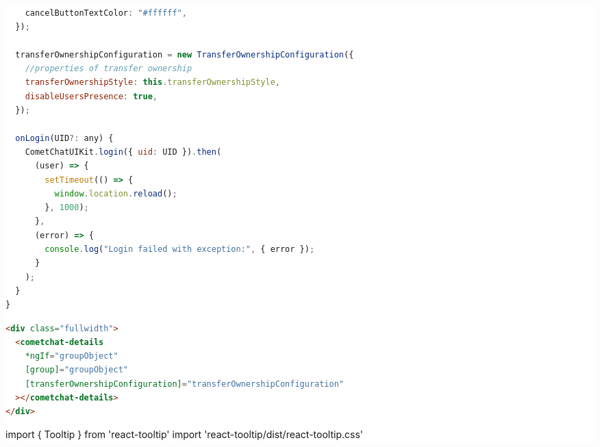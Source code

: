 ```javascript
    cancelButtonTextColor: "#ffffff",
  });

  transferOwnershipConfiguration = new TransferOwnershipConfiguration({
    //properties of transfer ownership
    transferOwnershipStyle: this.transferOwnershipStyle,
    disableUsersPresence: true,
  });

  onLogin(UID?: any) {
    CometChatUIKit.login({ uid: UID }).then(
      (user) => {
        setTimeout(() => {
          window.location.reload();
        }, 1000);
      },
      (error) => {
        console.log("Login failed with exception:", { error });
      }
    );
  }
}
```

</TabItem>
<TabItem value="ts" label="app.component.html">

```html
<div class="fullwidth">
  <cometchat-details
    *ngIf="groupObject"
    [group]="groupObject"
    [transferOwnershipConfiguration]="transferOwnershipConfiguration"
  ></cometchat-details>
</div>
```

</TabItem>
</Tabs>

import { Tooltip } from 'react-tooltip'
import 'react-tooltip/dist/react-tooltip.css'

<Tooltip
  id="my-tooltip-html-prop"
  html="Not available in DetailsConfiguration"
/>
